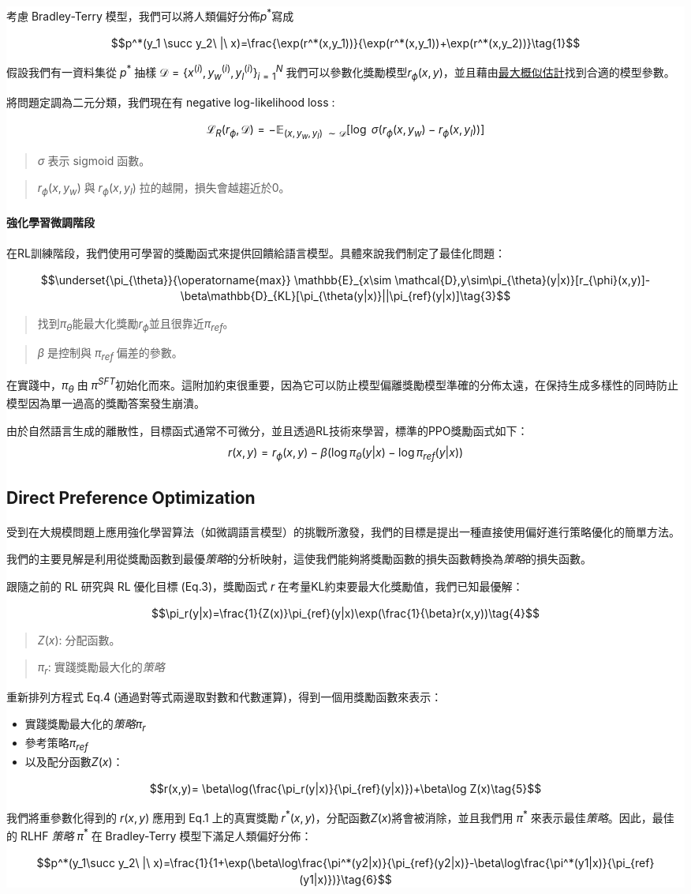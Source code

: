 考慮 Bradley-Terry 模型，我們可以將人類偏好分佈$p^*$寫成

$$p^*(y_1 \succ y_2\ |\ x)=\frac{\exp(r^*(x,y_1))}{\exp(r^*(x,y_1))+\exp(r^*(x,y_2))}\tag{1}$$

假設我們有一資料集從 $p^*$ 抽樣 $\mathcal{D}=\{x^{(i)},y_w^{(i)},y_l^{(i)}\}^N_{i=1}$ 我們可以參數化獎勵模型$r_\phi(x,y)$，並且藉由[最大概似估計](https://medium.com/qiubingcheng/%E6%9C%80%E5%A4%A7%E6%A6%82%E4%BC%BC%E4%BC%B0%E8%A8%88-maximum-likelihood-estimation-mle-78a281d5f1d)找到合適的模型參數。

將問題定調為二元分類，我們現在有 negative log-likelihood loss :

$$\mathcal{L}_R(r_{\phi},\mathcal{D})=-\mathbb{E}_{(x,y_w,y_l)~\sim \mathcal{D}}[\log\  \sigma(r_{\phi}(x,y_w)-r_{\phi}(x,y_l))]\tag{2}$$

> $\sigma$ 表示 sigmoid 函數。

> $r_{\phi}(x,y_w)$ 與 $r_{\phi}(x,y_l)$ 拉的越開，損失會越趨近於0。

#### 強化學習微調階段
在RL訓練階段，我們使用可學習的獎勵函式來提供回饋給語言模型。具體來說我們制定了最佳化問題：

$$\underset{\pi_{\theta}}{\operatorname{max}} \mathbb{E}_{x\sim \mathcal{D},y\sim\pi_{\theta}(y|x)}[r_{\phi}(x,y)]-\beta\mathbb{D}_{KL}[\pi_{\theta(y|x)}||\pi_{ref}(y|x)]\tag{3}$$


> 找到$\pi_{\theta}$能最大化獎勵$r_{\phi}$並且很靠近$\pi_{ref}$。

> $\beta$ 是控制與 $\pi_{ref}$ 偏差的參數。


在實踐中，$\pi_{\theta}$ 由 $\pi^{SFT}$初始化而來。這附加約束很重要，因為它可以防止模型偏離獎勵模型準確的分佈太遠，在保持生成多樣性的同時防止模型因為單一過高的獎勵答案發生崩潰。

由於自然語言生成的離散性，目標函式通常不可微分，並且透過RL技術來學習，標準的PPO獎勵函式如下：
$$r(x,y) = r_\phi(x,y) - \beta(\log\pi_\theta(y|x) - \log\pi_{ref}(y|x))$$

## Direct Preference Optimization

受到在大規模問題上應用強化學習算法（如微調語言模型）的挑戰所激發，我們的目標是提出一種直接使用偏好進行策略優化的簡單方法。

我們的主要見解是利用從獎勵函數到最優*策略*的分析映射，這使我們能夠將獎勵函數的損失函數轉換為*策略*的損失函數。

跟隨之前的 RL 研究與 RL 優化目標 (Eq.3)，獎勵函式 $r$ 在考量KL約束要最大化獎勵值，我們已知最優解：

$$\pi_r(y|x)=\frac{1}{Z(x)}\pi_{ref}(y|x)\exp(\frac{1}{\beta}r(x,y))\tag{4}$$

> $Z(x)$: 分配函數。

> $\pi_r$: 實踐獎勵最大化的*策略*


重新排列方程式 Eq.4 (通過對等式兩邊取對數和代數運算)，得到一個用獎勵函數來表示：
- 實踐獎勵最大化的*策略*$\pi_r$
- 參考策略$\pi_{ref}$
- 以及配分函數$Z(x)$：

$$r(x,y)= \beta\log(\frac{\pi_r(y|x)}{\pi_{ref}(y|x)})+\beta\log Z(x)\tag{5}$$

我們將重參數化得到的 $r(x,y)$ 應用到 Eq.1 上的真實獎勵 $r^*(x,y)$，分配函數$Z(x)$將會被消除，並且我們用 $\pi^*$ 來表示最佳*策略*。因此，最佳的 RLHF *策略* $\pi^*$ 在 Bradley-Terry 模型下滿足人類偏好分佈：

$$p^*(y_1\succ y_2\ |\ x)=\frac{1}{1+\exp(\beta\log\frac{\pi^*(y2|x)}{\pi_{ref}(y2|x)}-\beta\log\frac{\pi^*(y1|x)}{\pi_{ref}(y1|x)})}\tag{6}$$
